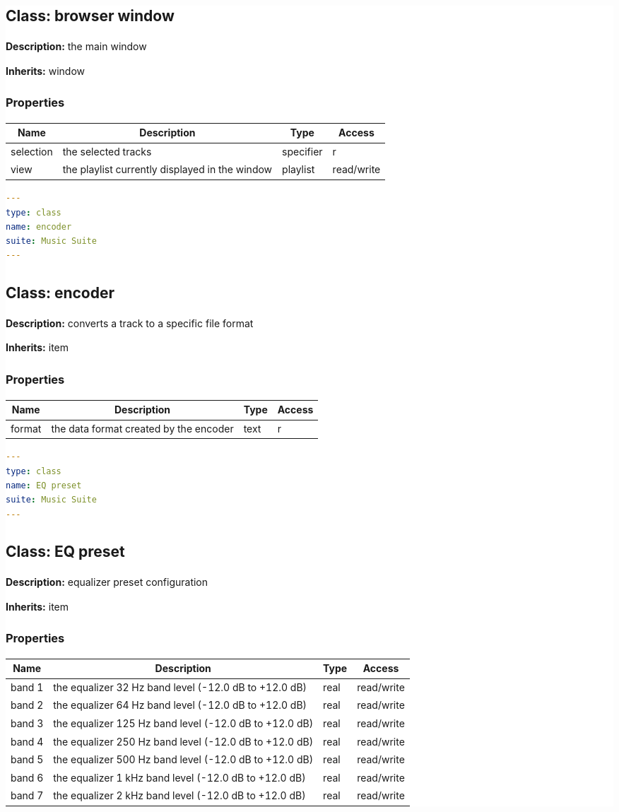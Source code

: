 ## Class: browser window

**Description:** the main window

**Inherits:** window

### Properties
| Name | Description | Type | Access |
|---|---|---|---|
| selection | the selected tracks | specifier | r |
| view | the playlist currently displayed in the window | playlist | read/write |

<a name="encoder"></a>
```yaml
---
type: class
name: encoder
suite: Music Suite
---
```

## Class: encoder

**Description:** converts a track to a specific file format

**Inherits:** item

### Properties
| Name | Description | Type | Access |
|---|---|---|---|
| format | the data format created by the encoder | text | r |

<a name="eq_preset"></a>
```yaml
---
type: class
name: EQ preset
suite: Music Suite
---
```

## Class: EQ preset

**Description:** equalizer preset configuration

**Inherits:** item

### Properties
| Name | Description | Type | Access |
|---|---|---|---|
| band 1 | the equalizer 32 Hz band level (-12.0 dB to +12.0 dB) | real | read/write |
| band 2 | the equalizer 64 Hz band level (-12.0 dB to +12.0 dB) | real | read/write |
| band 3 | the equalizer 125 Hz band level (-12.0 dB to +12.0 dB) | real | read/write |
| band 4 | the equalizer 250 Hz band level (-12.0 dB to +12.0 dB) | real | read/write |
| band 5 | the equalizer 500 Hz band level (-12.0 dB to +12.0 dB) | real | read/write |
| band 6 | the equalizer 1 kHz band level (-12.0 dB to +12.0 dB) | real | read/write |
| band 7 | the equalizer 2 kHz band level (-12.0 dB to +12.0 dB) | real | read/write |